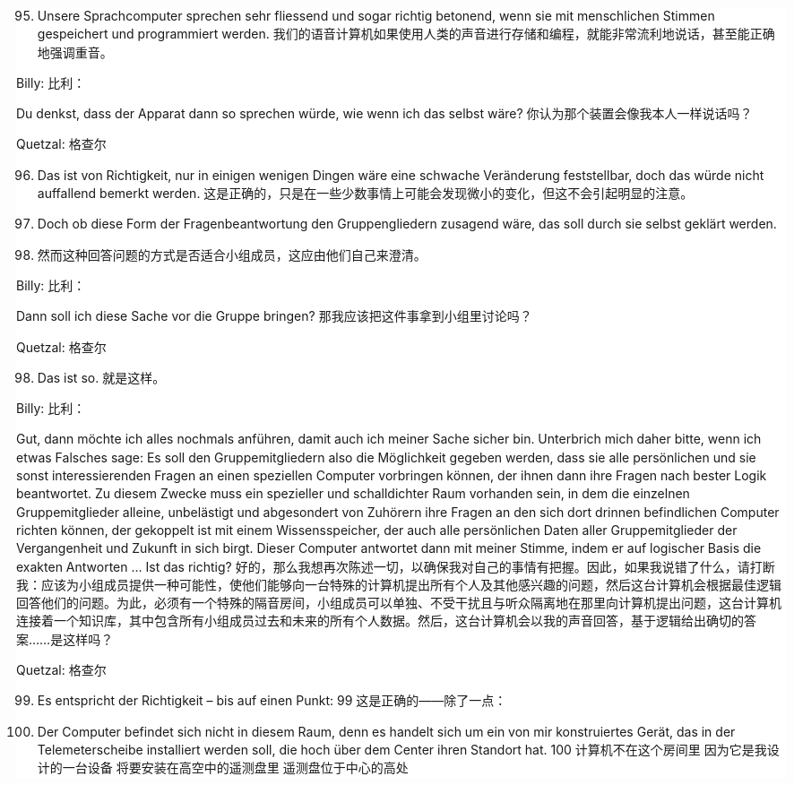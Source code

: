 95. Unsere Sprachcomputer sprechen sehr fliessend und sogar richtig betonend, wenn sie mit menschlichen Stimmen gespeichert und programmiert werden.
我们的语音计算机如果使用人类的声音进行存储和编程，就能非常流利地说话，甚至能正确地强调重音。

Billy:
比利：

Du denkst, dass der Apparat dann so sprechen würde, wie wenn ich das selbst wäre?
你认为那个装置会像我本人一样说话吗？

Quetzal:
格查尔

96. Das ist von Richtigkeit, nur in einigen wenigen Dingen wäre eine schwache Veränderung feststellbar, doch das würde nicht auffallend bemerkt werden.
这是正确的，只是在一些少数事情上可能会发现微小的变化，但这不会引起明显的注意。

97. Doch ob diese Form der Fragenbeantwortung den Gruppengliedern zusagend wäre, das soll durch sie selbst geklärt werden.
97. 然而这种回答问题的方式是否适合小组成员，这应由他们自己来澄清。

Billy:
比利：

Dann soll ich diese Sache vor die Gruppe bringen?
那我应该把这件事拿到小组里讨论吗？

Quetzal:
格查尔

98. Das ist so.
就是这样。

Billy:
比利：

Gut, dann möchte ich alles nochmals anführen, damit auch ich meiner Sache sicher bin. Unterbrich mich daher bitte, wenn ich etwas Falsches sage: Es soll den Gruppemitgliedern also die Möglichkeit gegeben werden, dass sie alle persönlichen und sie sonst interessierenden Fragen an einen speziellen Computer vorbringen können, der ihnen dann ihre Fragen nach bester Logik beantwortet. Zu diesem Zwecke muss ein spezieller und schalldichter Raum vorhanden sein, in dem die einzelnen Gruppemitglieder alleine, unbelästigt und abgesondert von Zuhörern ihre Fragen an den sich dort drinnen befindlichen Computer richten können, der gekoppelt ist mit einem Wissensspeicher, der auch alle persönlichen Daten aller Gruppemitglieder der Vergangenheit und Zukunft in sich birgt. Dieser Computer antwortet dann mit meiner Stimme, indem er auf logischer Basis die exakten Antworten … Ist das richtig?
好的，那么我想再次陈述一切，以确保我对自己的事情有把握。因此，如果我说错了什么，请打断我：应该为小组成员提供一种可能性，使他们能够向一台特殊的计算机提出所有个人及其他感兴趣的问题，然后这台计算机会根据最佳逻辑回答他们的问题。为此，必须有一个特殊的隔音房间，小组成员可以单独、不受干扰且与听众隔离地在那里向计算机提出问题，这台计算机连接着一个知识库，其中包含所有小组成员过去和未来的所有个人数据。然后，这台计算机会以我的声音回答，基于逻辑给出确切的答案……是这样吗？

Quetzal:
格查尔

99. Es entspricht der Richtigkeit – bis auf einen Punkt:
99 这是正确的——除了一点：

100. Der Computer befindet sich nicht in diesem Raum, denn es handelt sich um ein von mir konstruiertes Gerät, das in der Telemeterscheibe installiert werden soll, die hoch über dem Center ihren Standort hat.
100 计算机不在这个房间里 因为它是我设计的一台设备 将要安装在高空中的遥测盘里 遥测盘位于中心的高处
